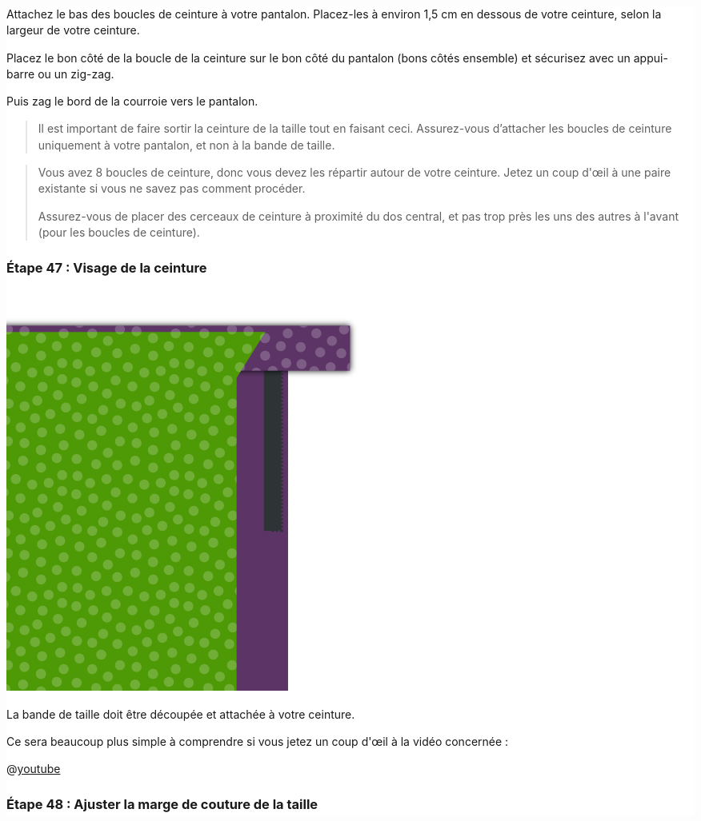 Attachez le bas des boucles de ceinture à votre pantalon. Placez-les à environ 1,5 cm en dessous de votre ceinture, selon la largeur de votre ceinture.

Placez le bon côté de la boucle de la ceinture sur le bon côté du pantalon (bons côtés ensemble) et sécurisez avec un appui-barre ou un zig-zag.

Puis zag le bord de la courroie vers le pantalon.

> Il est important de faire sortir la ceinture de la taille tout en faisant ceci. Assurez-vous d’attacher les boucles de ceinture uniquement à votre pantalon, et non à la bande de taille.

> Vous avez 8 boucles de ceinture, donc vous devez les répartir autour de votre ceinture. Jetez un coup d'œil à une paire existante si vous ne savez pas comment procéder.
>
> Assurez-vous de placer des cerceaux de ceinture à proximité du dos central, et pas trop près les uns des autres à l'avant (pour les boucles de ceinture).

### Étape 47 : Visage de la ceinture

![Bande de taille](step47.png)

La bande de taille doit être découpée et attachée à votre ceinture.

Ce sera beaucoup plus simple à comprendre si vous jetez un coup d'œil à la vidéo concernée :

@[youtube](https://www.youtube.com/embed/8dLOuOtb18U?list=PL1gv5yv3DoZOcmOJf6f0YWi522VXXv-mM)

### Étape 48 : Ajuster la marge de couture de la taille

